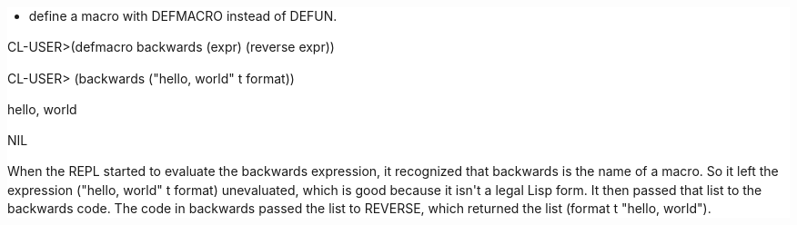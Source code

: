 * define a macro with DEFMACRO instead of DEFUN.



CL-USER&gt;(defmacro backwards (expr) (reverse expr))

CL-USER&gt; (backwards ("hello, world" t format))

hello, world

NIL

When the REPL started to evaluate the backwards expression, it recognized that backwards is the name of a macro. So it left the expression ("hello, world" t format) unevaluated, which is good because it isn't a legal Lisp form. It then passed that list to the backwards code. The code in backwards passed the list to REVERSE, which returned the list (format t "hello, world").







</code>



</body></html>